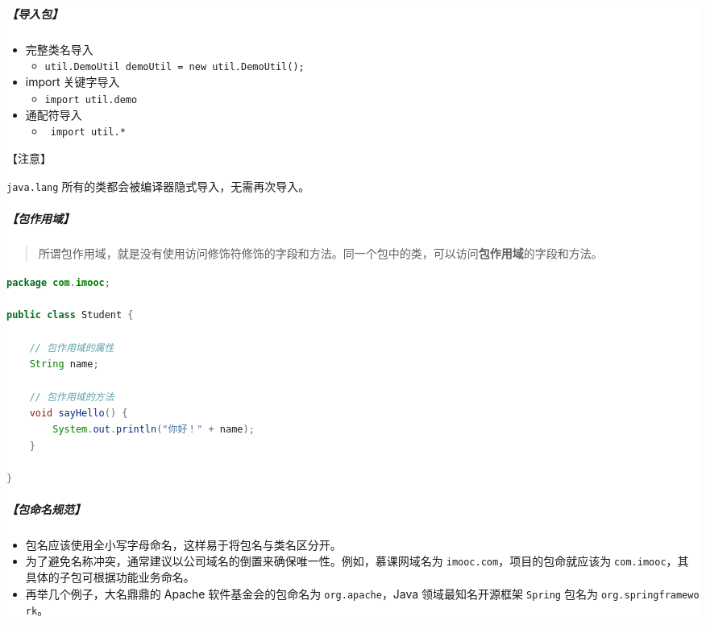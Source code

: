 

##### 【导入包】

- 完整类名导入
  - `util.DemoUtil demoUtil = new util.DemoUtil();`
- import 关键字导入
  - `import util.demo`
- 通配符导入
  - ` import util.*`



【注意】

`java.lang` 所有的类都会被编译器隐式导入，无需再次导入。



##### 【包作用域】

> 所谓包作用域，就是没有使用访问修饰符修饰的字段和方法。同一个包中的类，可以访问**包作用域**的字段和方法。

```java
package com.imooc;

public class Student {

    // 包作用域的属性
    String name;

    // 包作用域的方法
    void sayHello() {
        System.out.println("你好！" + name);
    }

}
```



##### 【包命名规范】

- 包名应该使用全小写字母命名，这样易于将包名与类名区分开。
- 为了避免名称冲突，通常建议以公司域名的倒置来确保唯一性。例如，慕课网域名为 `imooc.com`，项目的包命就应该为 `com.imooc`，其具体的子包可根据功能业务命名。
- 再举几个例子，大名鼎鼎的 Apache 软件基金会的包命名为 `org.apache`，Java 领域最知名开源框架 `Spring` 包名为 `org.springframework`。